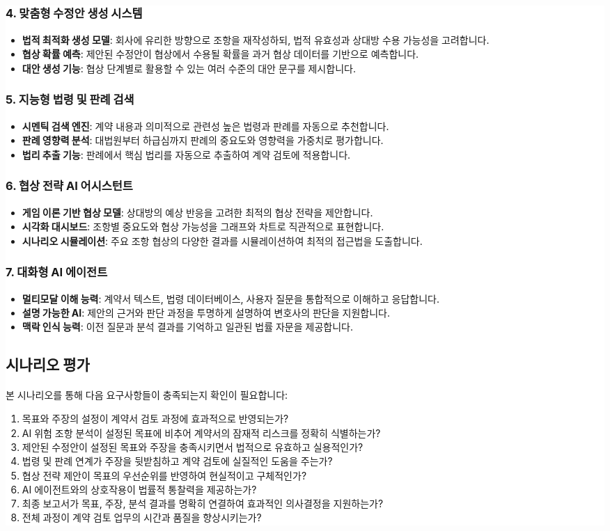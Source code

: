 ### 4. 맞춤형 수정안 생성 시스템
- **법적 최적화 생성 모델**: 회사에 유리한 방향으로 조항을 재작성하되, 법적 유효성과 상대방 수용 가능성을 고려합니다.
- **협상 확률 예측**: 제안된 수정안이 협상에서 수용될 확률을 과거 협상 데이터를 기반으로 예측합니다.
- **대안 생성 기능**: 협상 단계별로 활용할 수 있는 여러 수준의 대안 문구를 제시합니다.

### 5. 지능형 법령 및 판례 검색
- **시멘틱 검색 엔진**: 계약 내용과 의미적으로 관련성 높은 법령과 판례를 자동으로 추천합니다.
- **판례 영향력 분석**: 대법원부터 하급심까지 판례의 중요도와 영향력을 가중치로 평가합니다.
- **법리 추출 기능**: 판례에서 핵심 법리를 자동으로 추출하여 계약 검토에 적용합니다.

### 6. 협상 전략 AI 어시스턴트
- **게임 이론 기반 협상 모델**: 상대방의 예상 반응을 고려한 최적의 협상 전략을 제안합니다.
- **시각화 대시보드**: 조항별 중요도와 협상 가능성을 그래프와 차트로 직관적으로 표현합니다.
- **시나리오 시뮬레이션**: 주요 조항 협상의 다양한 결과를 시뮬레이션하여 최적의 접근법을 도출합니다.

### 7. 대화형 AI 에이전트
- **멀티모달 이해 능력**: 계약서 텍스트, 법령 데이터베이스, 사용자 질문을 통합적으로 이해하고 응답합니다.
- **설명 가능한 AI**: 제안의 근거와 판단 과정을 투명하게 설명하여 변호사의 판단을 지원합니다.
- **맥락 인식 능력**: 이전 질문과 분석 결과를 기억하고 일관된 법률 자문을 제공합니다.

## 시나리오 평가
본 시나리오를 통해 다음 요구사항들이 충족되는지 확인이 필요합니다:

1. 목표와 주장의 설정이 계약서 검토 과정에 효과적으로 반영되는가?
2. AI 위험 조항 분석이 설정된 목표에 비추어 계약서의 잠재적 리스크를 정확히 식별하는가?
3. 제안된 수정안이 설정된 목표와 주장을 충족시키면서 법적으로 유효하고 실용적인가?
4. 법령 및 판례 연계가 주장을 뒷받침하고 계약 검토에 실질적인 도움을 주는가?
5. 협상 전략 제안이 목표의 우선순위를 반영하여 현실적이고 구체적인가?
6. AI 에이전트와의 상호작용이 법률적 통찰력을 제공하는가?
7. 최종 보고서가 목표, 주장, 분석 결과를 명확히 연결하여 효과적인 의사결정을 지원하는가?
8. 전체 과정이 계약 검토 업무의 시간과 품질을 향상시키는가?